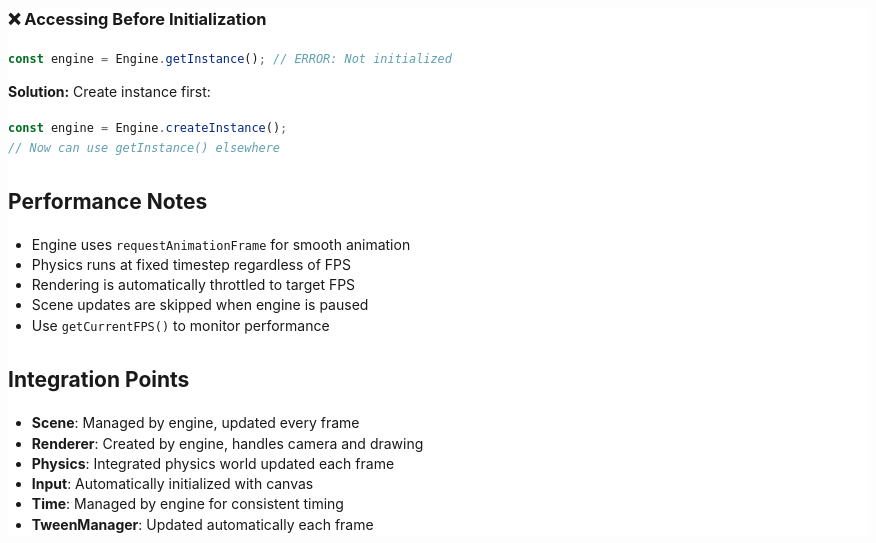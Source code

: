 ### ❌ Accessing Before Initialization
```typescript
const engine = Engine.getInstance(); // ERROR: Not initialized
```

**Solution:** Create instance first:
```typescript
const engine = Engine.createInstance();
// Now can use getInstance() elsewhere
```

## Performance Notes

- Engine uses `requestAnimationFrame` for smooth animation
- Physics runs at fixed timestep regardless of FPS
- Rendering is automatically throttled to target FPS
- Scene updates are skipped when engine is paused
- Use `getCurrentFPS()` to monitor performance

## Integration Points

- **Scene**: Managed by engine, updated every frame
- **Renderer**: Created by engine, handles camera and drawing
- **Physics**: Integrated physics world updated each frame
- **Input**: Automatically initialized with canvas
- **Time**: Managed by engine for consistent timing
- **TweenManager**: Updated automatically each frame